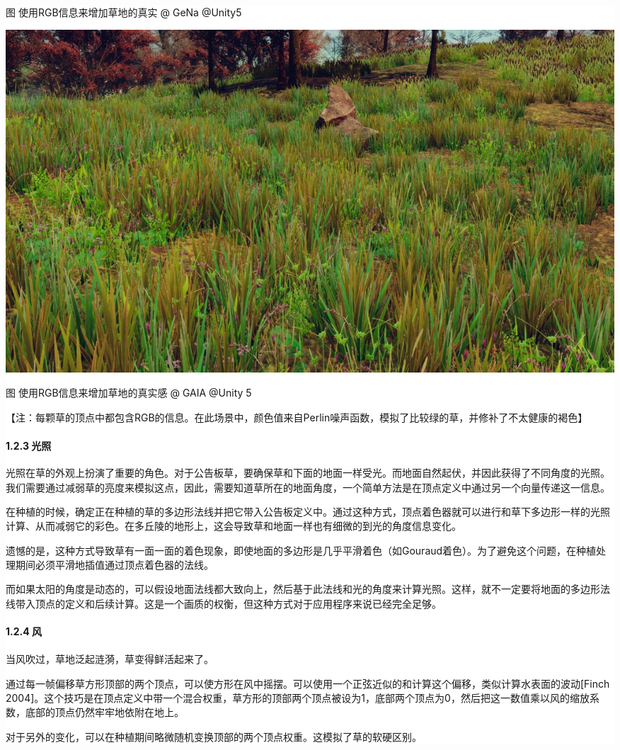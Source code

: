 图 使用RGB信息来增加草地的真实 @ GeNa @Unity5

![](media/49090fe6638902bc41a55a8275982a42.jpg)

图 使用RGB信息来增加草地的真实感 @ GAIA @Unity 5



【注：每颗草的顶点中都包含RGB的信息。在此场景中，颜色值来自Perlin噪声函数，模拟了比较绿的草，并修补了不太健康的褐色】

#### 1.2.3 光照

光照在草的外观上扮演了重要的角色。对于公告板草，要确保草和下面的地面一样受光。而地面自然起伏，并因此获得了不同角度的光照。我们需要通过减弱草的亮度来模拟这点，因此，需要知道草所在的地面角度，一个简单方法是在顶点定义中通过另一个向量传递这一信息。

在种植的时候，确定正在种植的草的多边形法线并把它带入公告板定义中。通过这种方式，顶点着色器就可以进行和草下多边形一样的光照计算、从而减弱它的彩色。在多丘陵的地形上，这会导致草和地面一样也有细微的到光的角度信息变化。

遗憾的是，这种方式导致草有一面一面的着色现象，即使地面的多边形是几乎平滑着色（如Gouraud着色）。为了避免这个问题，在种植处理期间必须平滑地插值通过顶点着色器的法线。

而如果太阳的角度是动态的，可以假设地面法线都大致向上，然后基于此法线和光的角度来计算光照。这样，就不一定要将地面的多边形法线带入顶点的定义和后续计算。这是一个画质的权衡，但这种方式对于应用程序来说已经完全足够。

#### 1.2.4 风

当风吹过，草地泛起涟漪，草变得鲜活起来了。

通过每一帧偏移草方形顶部的两个顶点，可以使方形在风中摇摆。可以使用一个正弦近似的和计算这个偏移，类似计算水表面的波动[Finch
2004]。这个技巧是在顶点定义中带一个混合权重，草方形的顶部两个顶点被设为1，底部两个顶点为0，然后把这一数值乘以风的缩放系数，底部的顶点仍然牢牢地依附在地上。

对于另外的变化，可以在种植期间略微随机变换顶部的两个顶点权重。这模拟了草的软硬区别。
